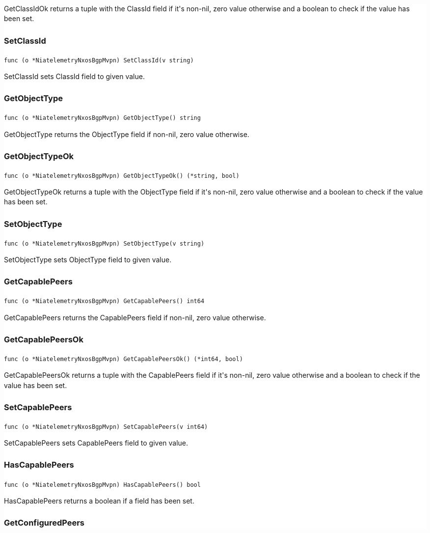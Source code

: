 GetClassIdOk returns a tuple with the ClassId field if it's non-nil, zero value otherwise
and a boolean to check if the value has been set.

### SetClassId

`func (o *NiatelemetryNxosBgpMvpn) SetClassId(v string)`

SetClassId sets ClassId field to given value.


### GetObjectType

`func (o *NiatelemetryNxosBgpMvpn) GetObjectType() string`

GetObjectType returns the ObjectType field if non-nil, zero value otherwise.

### GetObjectTypeOk

`func (o *NiatelemetryNxosBgpMvpn) GetObjectTypeOk() (*string, bool)`

GetObjectTypeOk returns a tuple with the ObjectType field if it's non-nil, zero value otherwise
and a boolean to check if the value has been set.

### SetObjectType

`func (o *NiatelemetryNxosBgpMvpn) SetObjectType(v string)`

SetObjectType sets ObjectType field to given value.


### GetCapablePeers

`func (o *NiatelemetryNxosBgpMvpn) GetCapablePeers() int64`

GetCapablePeers returns the CapablePeers field if non-nil, zero value otherwise.

### GetCapablePeersOk

`func (o *NiatelemetryNxosBgpMvpn) GetCapablePeersOk() (*int64, bool)`

GetCapablePeersOk returns a tuple with the CapablePeers field if it's non-nil, zero value otherwise
and a boolean to check if the value has been set.

### SetCapablePeers

`func (o *NiatelemetryNxosBgpMvpn) SetCapablePeers(v int64)`

SetCapablePeers sets CapablePeers field to given value.

### HasCapablePeers

`func (o *NiatelemetryNxosBgpMvpn) HasCapablePeers() bool`

HasCapablePeers returns a boolean if a field has been set.

### GetConfiguredPeers
